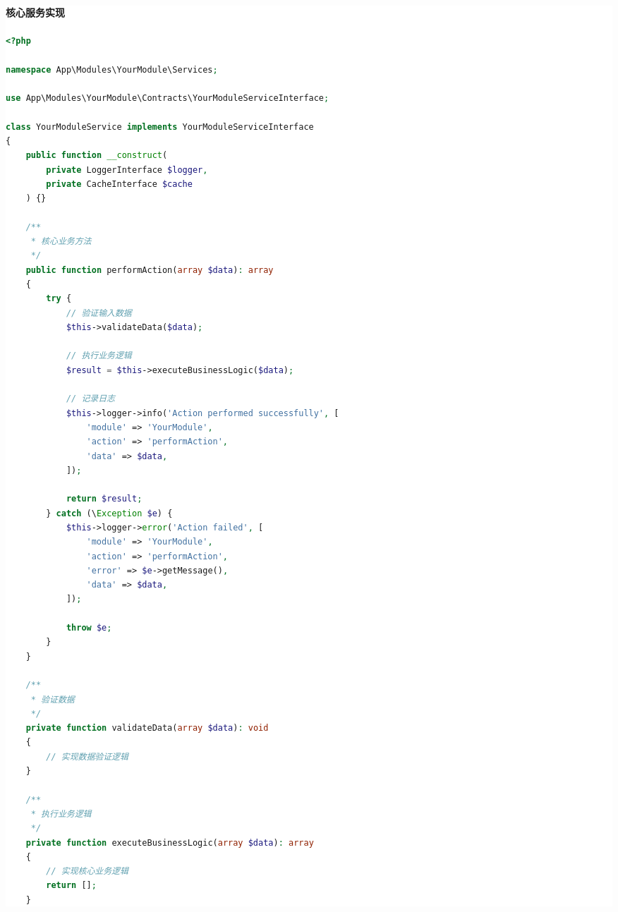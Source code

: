 #### 核心服务实现
```php
<?php

namespace App\Modules\YourModule\Services;

use App\Modules\YourModule\Contracts\YourModuleServiceInterface;

class YourModuleService implements YourModuleServiceInterface
{
    public function __construct(
        private LoggerInterface $logger,
        private CacheInterface $cache
    ) {}
    
    /**
     * 核心业务方法
     */
    public function performAction(array $data): array
    {
        try {
            // 验证输入数据
            $this->validateData($data);
            
            // 执行业务逻辑
            $result = $this->executeBusinessLogic($data);
            
            // 记录日志
            $this->logger->info('Action performed successfully', [
                'module' => 'YourModule',
                'action' => 'performAction',
                'data' => $data,
            ]);
            
            return $result;
        } catch (\Exception $e) {
            $this->logger->error('Action failed', [
                'module' => 'YourModule',
                'action' => 'performAction',
                'error' => $e->getMessage(),
                'data' => $data,
            ]);
            
            throw $e;
        }
    }
    
    /**
     * 验证数据
     */
    private function validateData(array $data): void
    {
        // 实现数据验证逻辑
    }
    
    /**
     * 执行业务逻辑
     */
    private function executeBusinessLogic(array $data): array
    {
        // 实现核心业务逻辑
        return [];
    }
```